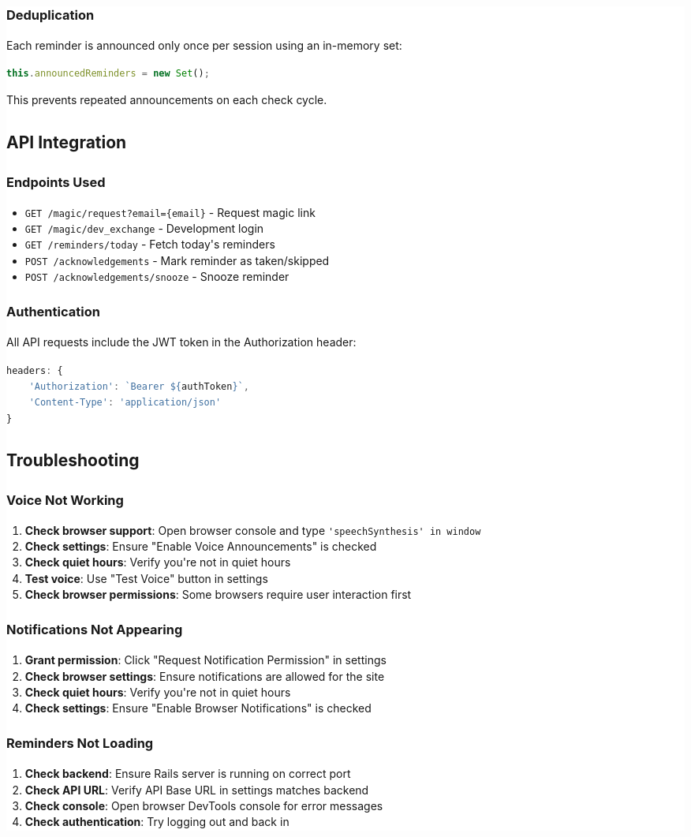 ### Deduplication

Each reminder is announced only once per session using an in-memory set:

```javascript
this.announcedReminders = new Set();
```

This prevents repeated announcements on each check cycle.

## API Integration

### Endpoints Used

- `GET /magic/request?email={email}` - Request magic link
- `GET /magic/dev_exchange` - Development login
- `GET /reminders/today` - Fetch today's reminders
- `POST /acknowledgements` - Mark reminder as taken/skipped
- `POST /acknowledgements/snooze` - Snooze reminder

### Authentication

All API requests include the JWT token in the Authorization header:

```javascript
headers: {
    'Authorization': `Bearer ${authToken}`,
    'Content-Type': 'application/json'
}
```

## Troubleshooting

### Voice Not Working

1. **Check browser support**: Open browser console and type `'speechSynthesis' in window`
2. **Check settings**: Ensure "Enable Voice Announcements" is checked
3. **Check quiet hours**: Verify you're not in quiet hours
4. **Test voice**: Use "Test Voice" button in settings
5. **Check browser permissions**: Some browsers require user interaction first

### Notifications Not Appearing

1. **Grant permission**: Click "Request Notification Permission" in settings
2. **Check browser settings**: Ensure notifications are allowed for the site
3. **Check quiet hours**: Verify you're not in quiet hours
4. **Check settings**: Ensure "Enable Browser Notifications" is checked

### Reminders Not Loading

1. **Check backend**: Ensure Rails server is running on correct port
2. **Check API URL**: Verify API Base URL in settings matches backend
3. **Check console**: Open browser DevTools console for error messages
4. **Check authentication**: Try logging out and back in
